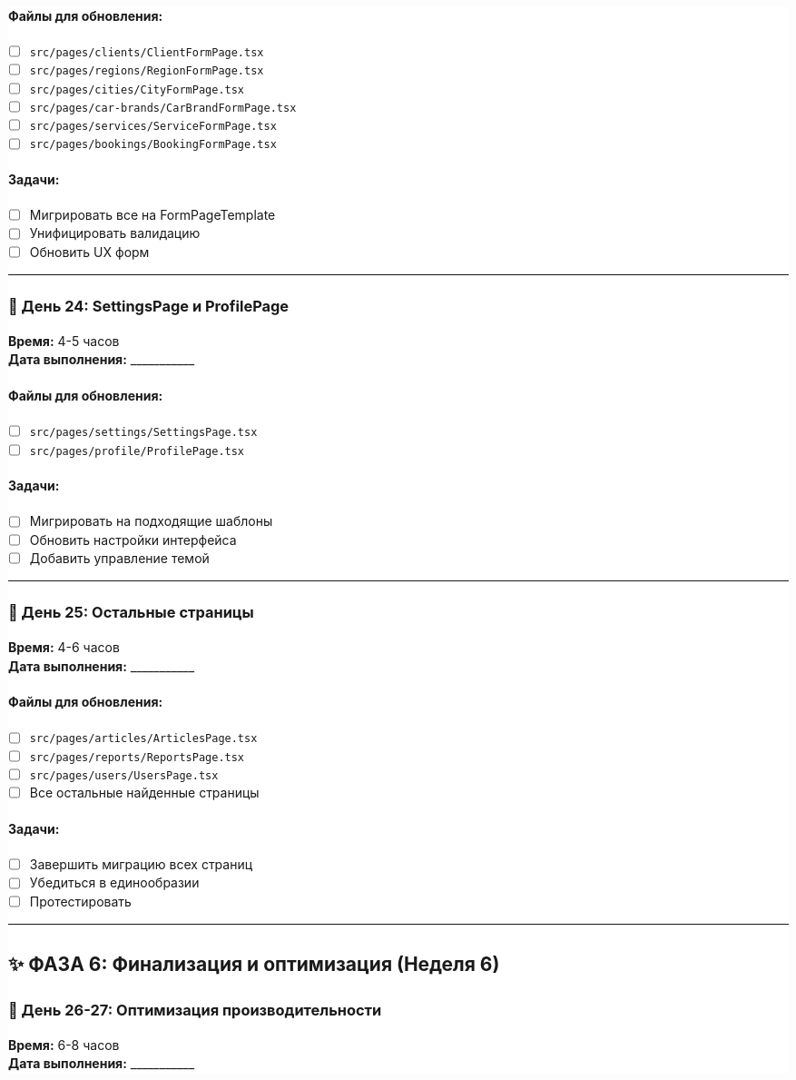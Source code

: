 #### Файлы для обновления:
- [ ] `src/pages/clients/ClientFormPage.tsx`
- [ ] `src/pages/regions/RegionFormPage.tsx`
- [ ] `src/pages/cities/CityFormPage.tsx`
- [ ] `src/pages/car-brands/CarBrandFormPage.tsx`
- [ ] `src/pages/services/ServiceFormPage.tsx`
- [ ] `src/pages/bookings/BookingFormPage.tsx`

#### Задачи:
- [ ] Мигрировать все на FormPageTemplate
- [ ] Унифицировать валидацию
- [ ] Обновить UX форм

---

### **📅 День 24: SettingsPage и ProfilePage**
**Время:** 4-5 часов  
**Дата выполнения:** ___________

#### Файлы для обновления:
- [ ] `src/pages/settings/SettingsPage.tsx`
- [ ] `src/pages/profile/ProfilePage.tsx`

#### Задачи:
- [ ] Мигрировать на подходящие шаблоны
- [ ] Обновить настройки интерфейса
- [ ] Добавить управление темой

---

### **📅 День 25: Остальные страницы**
**Время:** 4-6 часов  
**Дата выполнения:** ___________

#### Файлы для обновления:
- [ ] `src/pages/articles/ArticlesPage.tsx`
- [ ] `src/pages/reports/ReportsPage.tsx`
- [ ] `src/pages/users/UsersPage.tsx`
- [ ] Все остальные найденные страницы

#### Задачи:
- [ ] Завершить миграцию всех страниц
- [ ] Убедиться в единообразии
- [ ] Протестировать

---

## ✨ **ФАЗА 6: Финализация и оптимизация (Неделя 6)**

### **📅 День 26-27: Оптимизация производительности**
**Время:** 6-8 часов  
**Дата выполнения:** ___________
